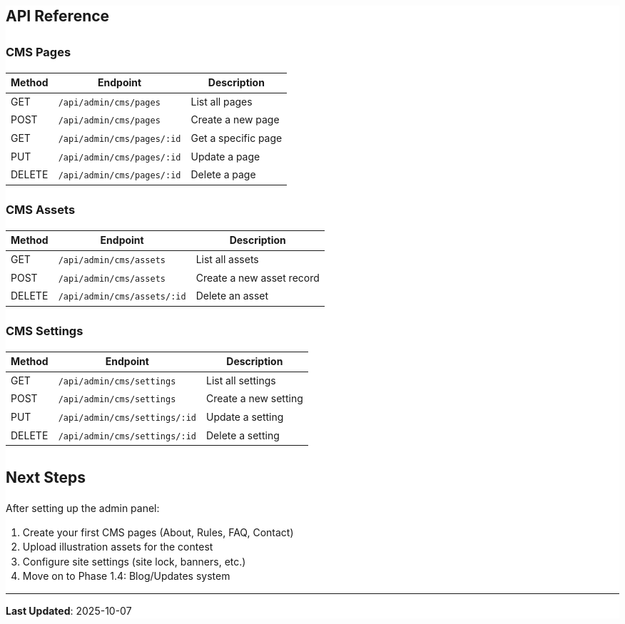 ## API Reference

### CMS Pages

| Method | Endpoint                   | Description         |
| ------ | -------------------------- | ------------------- |
| GET    | `/api/admin/cms/pages`     | List all pages      |
| POST   | `/api/admin/cms/pages`     | Create a new page   |
| GET    | `/api/admin/cms/pages/:id` | Get a specific page |
| PUT    | `/api/admin/cms/pages/:id` | Update a page       |
| DELETE | `/api/admin/cms/pages/:id` | Delete a page       |

### CMS Assets

| Method | Endpoint                    | Description               |
| ------ | --------------------------- | ------------------------- |
| GET    | `/api/admin/cms/assets`     | List all assets           |
| POST   | `/api/admin/cms/assets`     | Create a new asset record |
| DELETE | `/api/admin/cms/assets/:id` | Delete an asset           |

### CMS Settings

| Method | Endpoint                      | Description          |
| ------ | ----------------------------- | -------------------- |
| GET    | `/api/admin/cms/settings`     | List all settings    |
| POST   | `/api/admin/cms/settings`     | Create a new setting |
| PUT    | `/api/admin/cms/settings/:id` | Update a setting     |
| DELETE | `/api/admin/cms/settings/:id` | Delete a setting     |

## Next Steps

After setting up the admin panel:

1. Create your first CMS pages (About, Rules, FAQ, Contact)
2. Upload illustration assets for the contest
3. Configure site settings (site lock, banners, etc.)
4. Move on to Phase 1.4: Blog/Updates system

---

**Last Updated**: 2025-10-07
